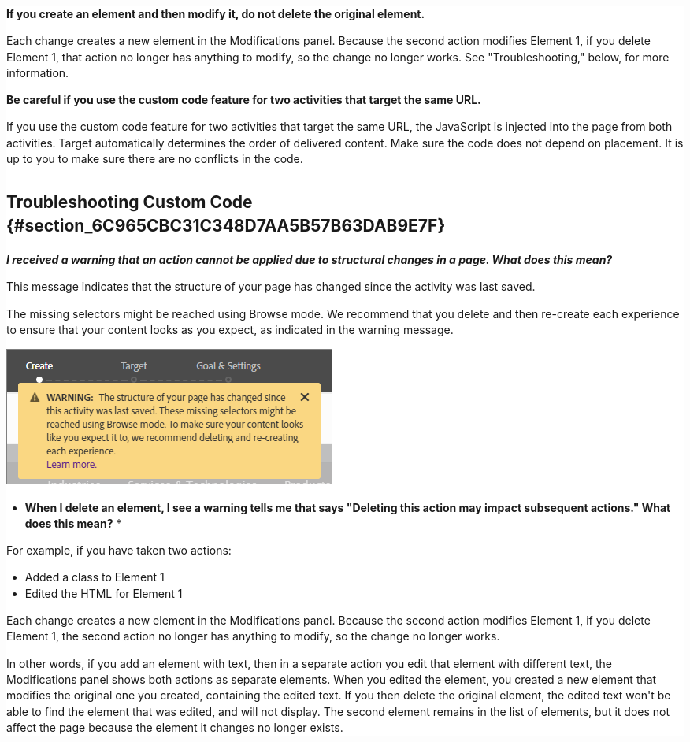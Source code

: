 **If you create an element and then modify it, do not delete the original element.** 

Each change creates a new element in the Modifications panel. Because the second action modifies Element 1, if you delete Element 1, that action no longer has anything to modify, so the change no longer works. See "Troubleshooting," below, for more information. 

**Be careful if you use the custom code feature for two activities that target the same URL.** 

If you use the custom code feature for two activities that target the same URL, the JavaScript is injected into the page from both activities. Target automatically determines the order of delivered content. Make sure the code does not depend on placement. It is up to you to make sure there are no conflicts in the code. 

## Troubleshooting Custom Code {#section_6C965CBC31C348D7AA5B57B63DAB9E7F}

***I received a warning that an action cannot be applied due to structural changes in a page. What does this mean?*** 

This message indicates that the structure of your page has changed since the activity was last saved. 

The missing selectors might be reached using Browse mode. We recommend that you delete and then re-create each experience to ensure that your content looks as you expect, as indicated in the warning message. 

![](assets/code_editor_2.png) 

* **When I delete an element, I see a warning tells me that says "Deleting this action may impact subsequent actions." What does this mean?** * 

For example, if you have taken two actions: 


* Added a class to Element 1
* Edited the HTML for Element 1


Each change creates a new element in the Modifications panel. Because the second action modifies Element 1, if you delete Element 1, the second action no longer has anything to modify, so the change no longer works. 

In other words, if you add an element with text, then in a separate action you edit that element with different text, the Modifications panel shows both actions as separate elements. When you edited the element, you created a new element that modifies the original one you created, containing the edited text. If you then delete the original element, the edited text won't be able to find the element that was edited, and will not display. The second element remains in the list of elements, but it does not affect the page because the element it changes no longer exists. 
